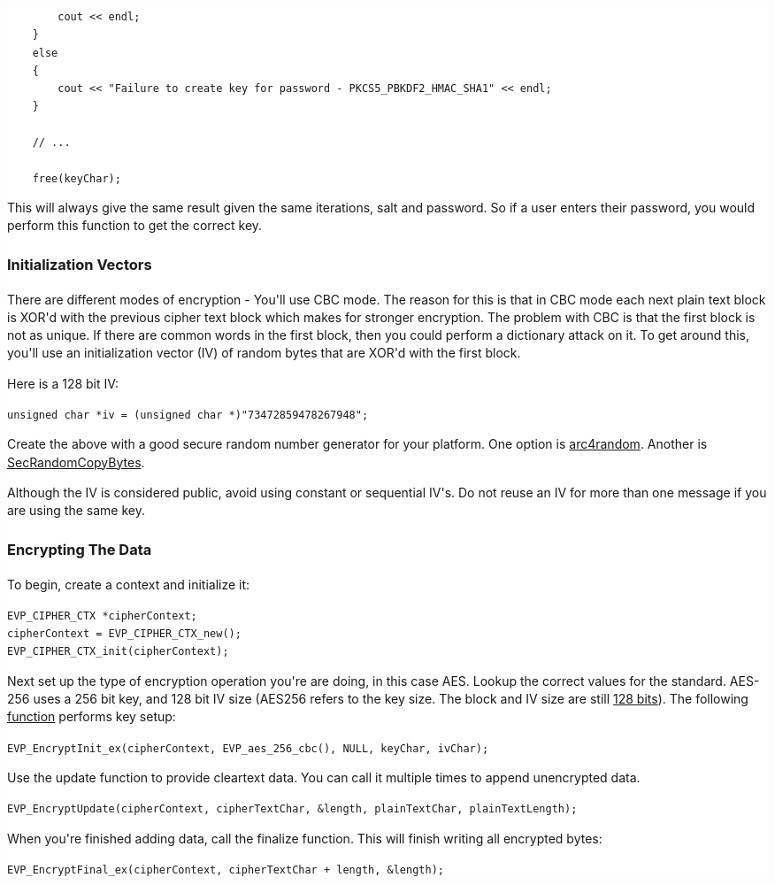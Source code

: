 	        cout << endl;
	    }
	    else
	    {
	        cout << "Failure to create key for password - PKCS5_PBKDF2_HMAC_SHA1" << endl;
	    }
	    
	    // ...
	    
	    free(keyChar);

This will always give the same result given the same iterations, salt and password. So if a user enters their password, you would perform this function to get the correct key.

### Initialization Vectors

There are different modes of encryption - You'll use CBC mode. The reason for this is that in CBC mode each next plain text block is XOR'd with the previous cipher text block which makes for stronger encryption. The problem with CBC is that the first block is not as unique. If there are common words in the first block, then you could perform a dictionary attack on it. To get around this, you'll use an initialization vector (IV) of random bytes that are XOR'd with the first block.

Here is a 128 bit IV:

	unsigned char *iv = (unsigned char *)"73472859478267948";

Create the above with a good secure random number generator for your platform. One option is [arc4random](https://security.stackexchange.com/questions/85601/is-arc4random-secure-enough). Another is [SecRandomCopyBytes](https://developer.apple.com/documentation/security/1399291-secrandomcopybytes).

Although the IV is considered public, avoid using constant or sequential IV's. Do not reuse an IV for more than one message if you are using the same key.

### Encrypting The Data

To begin, create a context and initialize it:

	EVP_CIPHER_CTX *cipherContext;
	cipherContext = EVP_CIPHER_CTX_new();
	EVP_CIPHER_CTX_init(cipherContext);

Next set up the type of encryption operation you're are doing, in this case AES. Lookup the correct values for the standard. AES-256 uses a 256 bit key, and 128 bit IV size (AES256 refers to the key size. The block and IV size are still [128 bits](http://csrc.nist.gov/publications/fips/fips197/fips-197.pdf)). The following [function](https://www.openssl.org/docs/crypto/EVP_EncryptInit.html) performs key setup:

	EVP_EncryptInit_ex(cipherContext, EVP_aes_256_cbc(), NULL, keyChar, ivChar);

Use the update function to provide cleartext data. You can call it multiple times to append unencrypted data.

	EVP_EncryptUpdate(cipherContext, cipherTextChar, &length, plainTextChar, plainTextLength);

When you're finished adding data, call the finalize function. This will finish writing all encrypted bytes:

	EVP_EncryptFinal_ex(cipherContext, cipherTextChar + length, &length);
